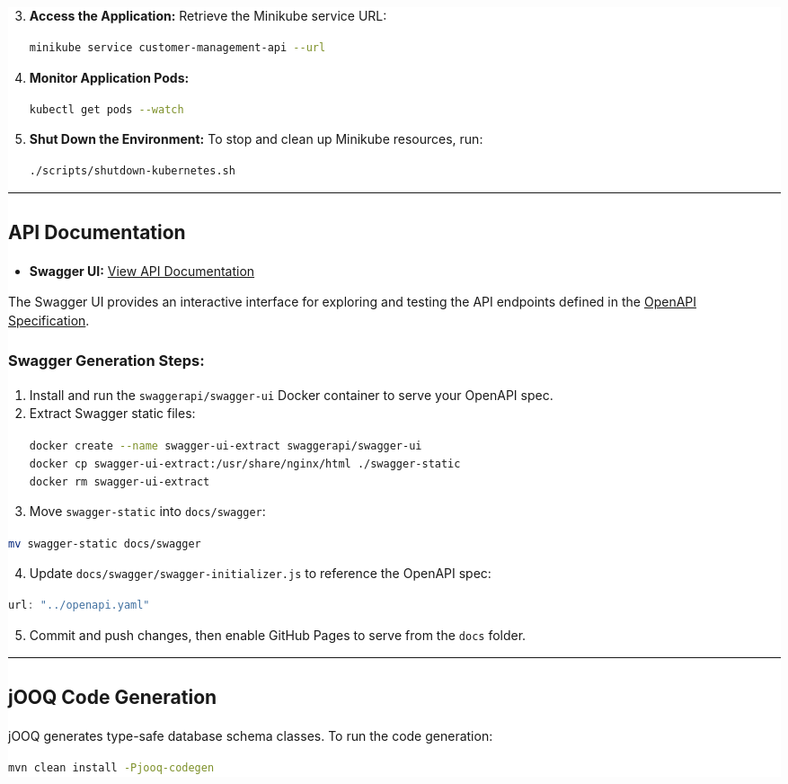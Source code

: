 3. **Access the Application:**
   Retrieve the Minikube service URL:
   ```bash
   minikube service customer-management-api --url
   ```

4. **Monitor Application Pods:**
   ```bash
   kubectl get pods --watch
   ```

5. **Shut Down the Environment:**
   To stop and clean up Minikube resources, run:
   ```bash
   ./scripts/shutdown-kubernetes.sh
   ```

---

## API Documentation

- **Swagger UI:** [View API Documentation](https://aaiezza.github.io/customer-management-api/docs/swagger/)

The Swagger UI provides an interactive interface for exploring and testing the API endpoints defined in the [OpenAPI Specification](docs/openapi.yaml).

### Swagger Generation Steps:

1. Install and run the `swaggerapi/swagger-ui` Docker container to serve your OpenAPI spec.
2. Extract Swagger static files:
   ```bash
   docker create --name swagger-ui-extract swaggerapi/swagger-ui
   docker cp swagger-ui-extract:/usr/share/nginx/html ./swagger-static
   docker rm swagger-ui-extract
   ```
3. Move `swagger-static` into `docs/swagger`:

```bash
mv swagger-static docs/swagger
```

4. Update `docs/swagger/swagger-initializer.js` to reference the OpenAPI spec:

```javascript
url: "../openapi.yaml"
```

5. Commit and push changes, then enable GitHub Pages to serve from the `docs` folder.

---

## jOOQ Code Generation

jOOQ generates type-safe database schema classes. To run the code generation:

   ```bash
   mvn clean install -Pjooq-codegen
   ```
